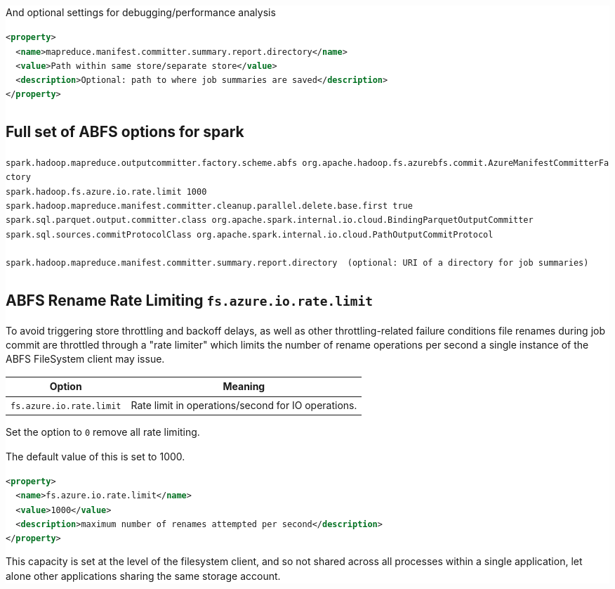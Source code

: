 And optional settings for debugging/performance analysis

```xml
<property>
  <name>mapreduce.manifest.committer.summary.report.directory</name>
  <value>Path within same store/separate store</value>
  <description>Optional: path to where job summaries are saved</description>
</property>
```

## <a name="abfs-options"></a> Full set of ABFS options for spark

```
spark.hadoop.mapreduce.outputcommitter.factory.scheme.abfs org.apache.hadoop.fs.azurebfs.commit.AzureManifestCommitterFactory
spark.hadoop.fs.azure.io.rate.limit 1000
spark.hadoop.mapreduce.manifest.committer.cleanup.parallel.delete.base.first true
spark.sql.parquet.output.committer.class org.apache.spark.internal.io.cloud.BindingParquetOutputCommitter
spark.sql.sources.commitProtocolClass org.apache.spark.internal.io.cloud.PathOutputCommitProtocol

spark.hadoop.mapreduce.manifest.committer.summary.report.directory  (optional: URI of a directory for job summaries)
```

## <a name="abfs-rate-limit"></a> ABFS Rename Rate Limiting `fs.azure.io.rate.limit`

To avoid triggering store throttling and backoff delays, as well as other
throttling-related failure conditions file renames during job commit
are throttled through a "rate limiter" which limits the number of
rename operations per second a single instance of the ABFS FileSystem client
may issue.

| Option | Meaning |
|--------|---------|
| `fs.azure.io.rate.limit` | Rate limit in operations/second for IO operations. |

Set the option to `0` remove all rate limiting.

The default value of this is set to 1000.

```xml
<property>
  <name>fs.azure.io.rate.limit</name>
  <value>1000</value>
  <description>maximum number of renames attempted per second</description>
</property>
```

This capacity is set at the level of the filesystem client, and so not
shared across all processes within a single application, let
alone other applications sharing the same storage account.
